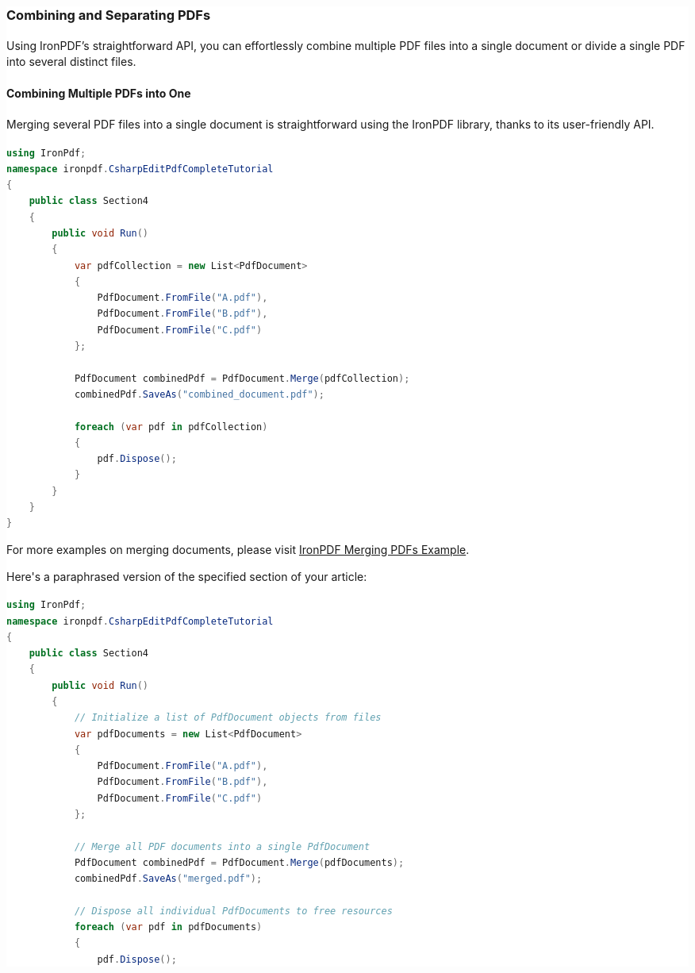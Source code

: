 ### Combining and Separating PDFs

Using IronPDF’s straightforward API, you can effortlessly combine multiple PDF files into a single document or divide a single PDF into several distinct files.

#### Combining Multiple PDFs into One

Merging several PDF files into a single document is straightforward using the IronPDF library, thanks to its user-friendly API.

```csharp
using IronPdf;
namespace ironpdf.CsharpEditPdfCompleteTutorial
{
    public class Section4
    {
        public void Run()
        {
            var pdfCollection = new List<PdfDocument>
            {
                PdfDocument.FromFile("A.pdf"),
                PdfDocument.FromFile("B.pdf"),
                PdfDocument.FromFile("C.pdf")
            };
            
            PdfDocument combinedPdf = PdfDocument.Merge(pdfCollection);
            combinedPdf.SaveAs("combined_document.pdf");
            
            foreach (var pdf in pdfCollection)
            {
                pdf.Dispose();
            }
        }
    }
}
```

For more examples on merging documents, please visit [IronPDF Merging PDFs Example](https://ironpdf.com/examples/merge-pdfs/).

Here's a paraphrased version of the specified section of your article:

```csharp
using IronPdf;
namespace ironpdf.CsharpEditPdfCompleteTutorial
{
    public class Section4
    {
        public void Run()
        {
            // Initialize a list of PdfDocument objects from files
            var pdfDocuments = new List<PdfDocument>
            {
                PdfDocument.FromFile("A.pdf"),
                PdfDocument.FromFile("B.pdf"),
                PdfDocument.FromFile("C.pdf")
            };

            // Merge all PDF documents into a single PdfDocument
            PdfDocument combinedPdf = PdfDocument.Merge(pdfDocuments);
            combinedPdf.SaveAs("merged.pdf");

            // Dispose all individual PdfDocuments to free resources
            foreach (var pdf in pdfDocuments)
            {
                pdf.Dispose();
```